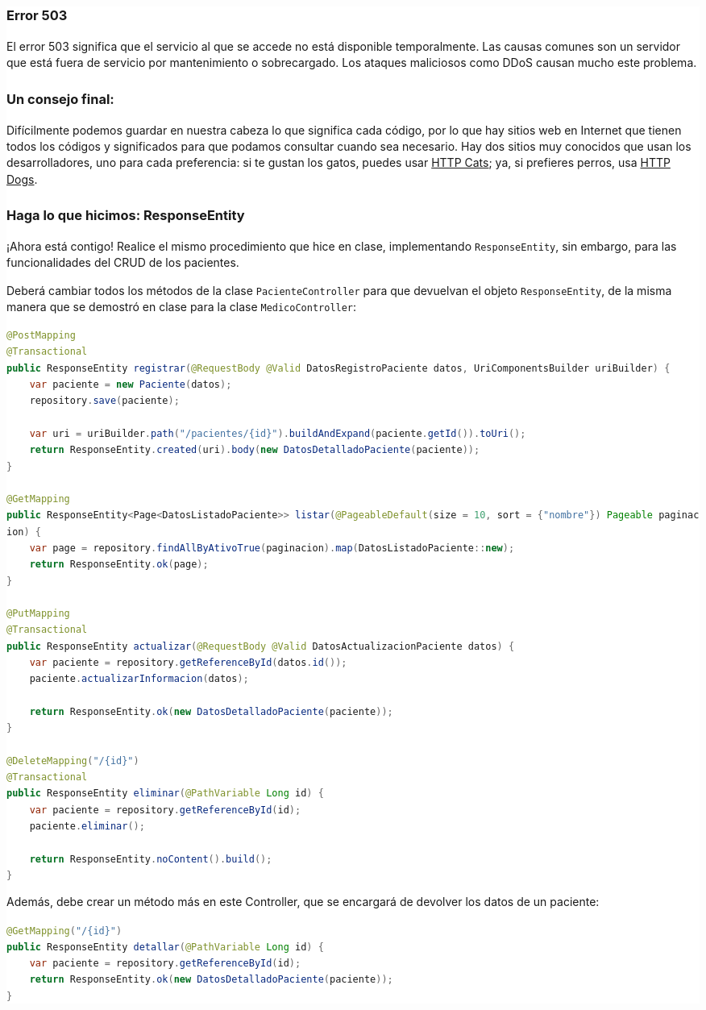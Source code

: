 ### Error 503
El error 503 significa que el servicio al que se accede no está disponible temporalmente. Las causas comunes son un servidor que está fuera de servicio por mantenimiento o sobrecargado. Los ataques maliciosos como DDoS causan mucho este problema.

### Un consejo final:
Difícilmente podemos guardar en nuestra cabeza lo que significa cada código, por lo que hay sitios web en Internet que tienen todos los códigos y significados para que podamos consultar cuando sea necesario. Hay dos sitios muy conocidos que usan los desarrolladores, uno para cada preferencia: si te gustan los gatos, puedes usar [HTTP Cats](https://http.cat/ "HTTP Cats"); ya, si prefieres perros, usa [HTTP Dogs](https://http.dog/ "HTTP Dogs").

### Haga lo que hicimos: ResponseEntity
¡Ahora está contigo! Realice el mismo procedimiento que hice en clase, implementando `ResponseEntity`, sin embargo, para las funcionalidades del CRUD de los pacientes.

Deberá cambiar todos los métodos de la clase `PacienteController` para que devuelvan el objeto `ResponseEntity`, de la misma manera que se demostró en clase para la clase `MedicoController`:

```java
@PostMapping
@Transactional
public ResponseEntity registrar(@RequestBody @Valid DatosRegistroPaciente datos, UriComponentsBuilder uriBuilder) {
    var paciente = new Paciente(datos);
    repository.save(paciente);

    var uri = uriBuilder.path("/pacientes/{id}").buildAndExpand(paciente.getId()).toUri();
    return ResponseEntity.created(uri).body(new DatosDetalladoPaciente(paciente));
}

@GetMapping
public ResponseEntity<Page<DatosListadoPaciente>> listar(@PageableDefault(size = 10, sort = {"nombre"}) Pageable paginacion) {
    var page = repository.findAllByAtivoTrue(paginacion).map(DatosListadoPaciente::new);
    return ResponseEntity.ok(page);
}

@PutMapping
@Transactional
public ResponseEntity actualizar(@RequestBody @Valid DatosActualizacionPaciente datos) {
    var paciente = repository.getReferenceById(datos.id());
    paciente.actualizarInformacion(datos);

    return ResponseEntity.ok(new DatosDetalladoPaciente(paciente));
}

@DeleteMapping("/{id}")
@Transactional
public ResponseEntity eliminar(@PathVariable Long id) {
    var paciente = repository.getReferenceById(id);
    paciente.eliminar();

    return ResponseEntity.noContent().build();
}
```
Además, debe crear un método más en este Controller, que se encargará de devolver los datos de un paciente:
```java
@GetMapping("/{id}")
public ResponseEntity detallar(@PathVariable Long id) {
    var paciente = repository.getReferenceById(id);
    return ResponseEntity.ok(new DatosDetalladoPaciente(paciente));
}
```
